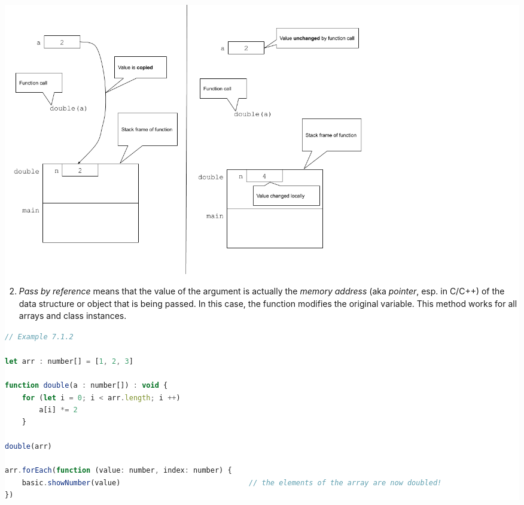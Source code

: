 <img src="images/pass-by-value.png" alt="Pass by value" width="600" />  

2. _Pass by reference_ means that the value of the argument is actually the _memory address_ (aka _pointer_, esp. in C/C++) of the data structure or object that is being passed. In this case, the function modifies the original variable. This method works for all arrays and class instances.  
```javascript
// Example 7.1.2

let arr : number[] = [1, 2, 3]

function double(a : number[]) : void {
    for (let i = 0; i < arr.length; i ++)
        a[i] *= 2
    }

double(arr)

arr.forEach(function (value: number, index: number) {
    basic.showNumber(value)                              // the elements of the array are now doubled!
})
   ```  